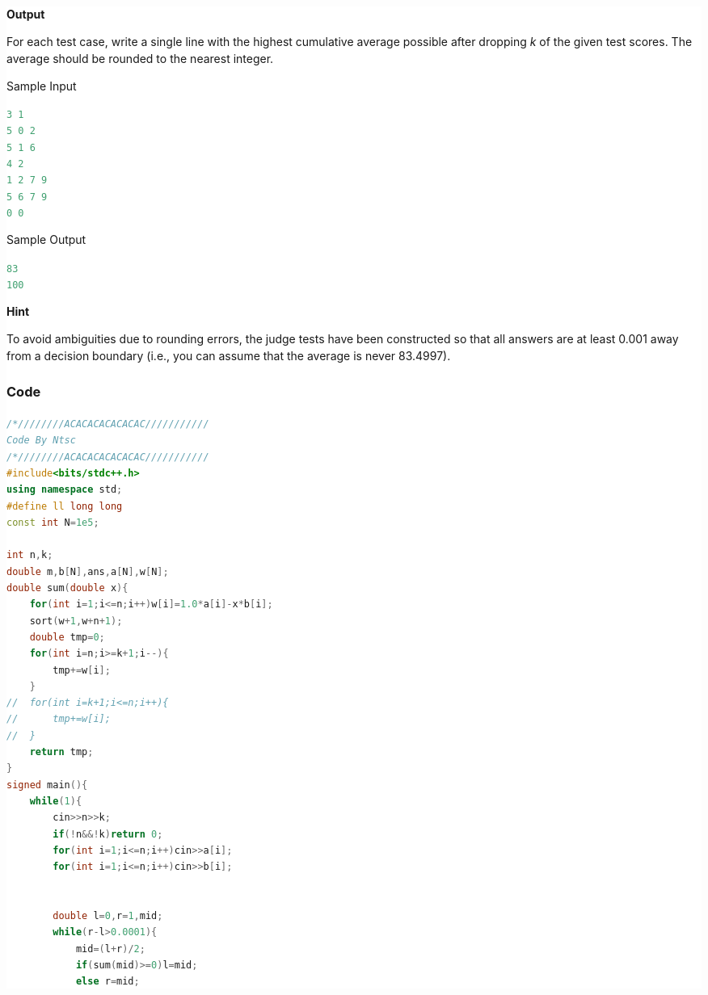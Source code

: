 **Output**

For each test case, write a single line with the highest cumulative average possible after dropping *k* of the given test scores. The average should be rounded to the nearest integer.

Sample Input

```C++
3 1
5 0 2
5 1 6
4 2
1 2 7 9
5 6 7 9
0 0
```

Sample Output

```C++
83
100
```

**Hint**

To avoid ambiguities due to rounding errors, the judge tests have been constructed so that all answers are at least 0.001 away from a decision boundary (i.e., you can assume that the average is never 83.4997).

### Code

```C++
/*////////ACACACACACACAC///////////
Code By Ntsc
/*////////ACACACACACACAC///////////
#include<bits/stdc++.h>
using namespace std;
#define ll long long
const int N=1e5;

int n,k;
double m,b[N],ans,a[N],w[N];
double sum(double x){
	for(int i=1;i<=n;i++)w[i]=1.0*a[i]-x*b[i];
	sort(w+1,w+n+1);
	double tmp=0;
	for(int i=n;i>=k+1;i--){
		tmp+=w[i];
	}
//	for(int i=k+1;i<=n;i++){
//		tmp+=w[i];
//	}
	return tmp;
}
signed main(){
	while(1){
		cin>>n>>k;
		if(!n&&!k)return 0;
		for(int i=1;i<=n;i++)cin>>a[i];
		for(int i=1;i<=n;i++)cin>>b[i];
	
	
		double l=0,r=1,mid;
		while(r-l>0.0001){
			mid=(l+r)/2;
			if(sum(mid)>=0)l=mid;
			else r=mid;
```